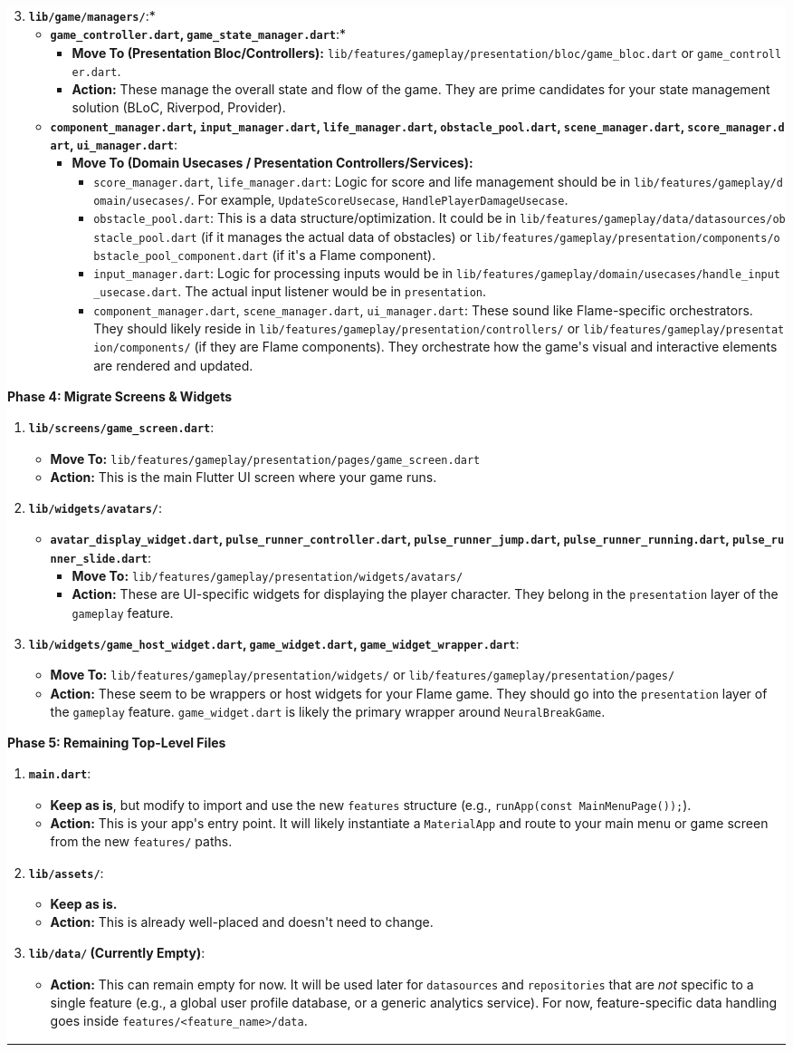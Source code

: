 3.  **`lib/game/managers/`**:*
    * **`game_controller.dart`, `game_state_manager.dart`**:*
        * **Move To (Presentation Bloc/Controllers):** `lib/features/gameplay/presentation/bloc/game_bloc.dart` or `game_controller.dart`.
        * **Action:** These manage the overall state and flow of the game. They are prime candidates for your state management solution (BLoC, Riverpod, Provider).
    * **`component_manager.dart`, `input_manager.dart`, `life_manager.dart`, `obstacle_pool.dart`, `scene_manager.dart`, `score_manager.dart`, `ui_manager.dart`**:
        * **Move To (Domain Usecases / Presentation Controllers/Services):**
            * `score_manager.dart`, `life_manager.dart`: Logic for score and life management should be in `lib/features/gameplay/domain/usecases/`. For example, `UpdateScoreUsecase`, `HandlePlayerDamageUsecase`.
            * `obstacle_pool.dart`: This is a data structure/optimization. It could be in `lib/features/gameplay/data/datasources/obstacle_pool.dart` (if it manages the actual data of obstacles) or `lib/features/gameplay/presentation/components/obstacle_pool_component.dart` (if it's a Flame component).
            * `input_manager.dart`: Logic for processing inputs would be in `lib/features/gameplay/domain/usecases/handle_input_usecase.dart`. The actual input listener would be in `presentation`.
            * `component_manager.dart`, `scene_manager.dart`, `ui_manager.dart`: These sound like Flame-specific orchestrators. They should likely reside in `lib/features/gameplay/presentation/controllers/` or `lib/features/gameplay/presentation/components/` (if they are Flame components). They orchestrate how the game's visual and interactive elements are rendered and updated.

**Phase 4: Migrate Screens & Widgets**

1.  **`lib/screens/game_screen.dart`**:
    * **Move To:** `lib/features/gameplay/presentation/pages/game_screen.dart`
    * **Action:** This is the main Flutter UI screen where your game runs.

2.  **`lib/widgets/avatars/`**:
    * **`avatar_display_widget.dart`, `pulse_runner_controller.dart`, `pulse_runner_jump.dart`, `pulse_runner_running.dart`, `pulse_runner_slide.dart`**:
        * **Move To:** `lib/features/gameplay/presentation/widgets/avatars/`
        * **Action:** These are UI-specific widgets for displaying the player character. They belong in the `presentation` layer of the `gameplay` feature.

3.  **`lib/widgets/game_host_widget.dart`, `game_widget.dart`, `game_widget_wrapper.dart`**:
    * **Move To:** `lib/features/gameplay/presentation/widgets/` or `lib/features/gameplay/presentation/pages/`
    * **Action:** These seem to be wrappers or host widgets for your Flame game. They should go into the `presentation` layer of the `gameplay` feature. `game_widget.dart` is likely the primary wrapper around `NeuralBreakGame`.

**Phase 5: Remaining Top-Level Files**

1.  **`main.dart`**:
    * **Keep as is**, but modify to import and use the new `features` structure (e.g., `runApp(const MainMenuPage());`).
    * **Action:** This is your app's entry point. It will likely instantiate a `MaterialApp` and route to your main menu or game screen from the new `features/` paths.

2.  **`lib/assets/`**:
    * **Keep as is.**
    * **Action:** This is already well-placed and doesn't need to change.

3.  **`lib/data/` (Currently Empty)**:
    * **Action:** This can remain empty for now. It will be used later for `datasources` and `repositories` that are *not* specific to a single feature (e.g., a global user profile database, or a generic analytics service). For now, feature-specific data handling goes inside `features/<feature_name>/data`.

---